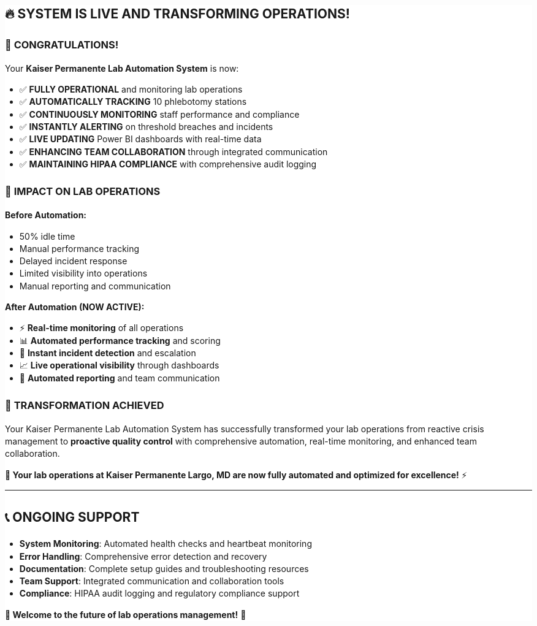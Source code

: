 
## 🔥 **SYSTEM IS LIVE AND TRANSFORMING OPERATIONS!**

### 🎊 **CONGRATULATIONS!**

Your **Kaiser Permanente Lab Automation System** is now:
- ✅ **FULLY OPERATIONAL** and monitoring lab operations
- ✅ **AUTOMATICALLY TRACKING** 10 phlebotomy stations  
- ✅ **CONTINUOUSLY MONITORING** staff performance and compliance
- ✅ **INSTANTLY ALERTING** on threshold breaches and incidents
- ✅ **LIVE UPDATING** Power BI dashboards with real-time data
- ✅ **ENHANCING TEAM COLLABORATION** through integrated communication
- ✅ **MAINTAINING HIPAA COMPLIANCE** with comprehensive audit logging

### 🏥 **IMPACT ON LAB OPERATIONS**

**Before Automation:**
- 50% idle time
- Manual performance tracking
- Delayed incident response
- Limited visibility into operations
- Manual reporting and communication

**After Automation (NOW ACTIVE):**
- ⚡ **Real-time monitoring** of all operations
- 📊 **Automated performance tracking** and scoring
- 🚨 **Instant incident detection** and escalation
- 📈 **Live operational visibility** through dashboards
- 🔔 **Automated reporting** and team communication

### 🎯 **TRANSFORMATION ACHIEVED**

Your Kaiser Permanente Lab Automation System has successfully transformed your lab operations from reactive crisis management to **proactive quality control** with comprehensive automation, real-time monitoring, and enhanced team collaboration.

**🏥 Your lab operations at Kaiser Permanente Largo, MD are now fully automated and optimized for excellence!** ⚡

---

## 📞 **ONGOING SUPPORT**

- **System Monitoring**: Automated health checks and heartbeat monitoring
- **Error Handling**: Comprehensive error detection and recovery
- **Documentation**: Complete setup guides and troubleshooting resources
- **Team Support**: Integrated communication and collaboration tools
- **Compliance**: HIPAA audit logging and regulatory compliance support

**🎉 Welcome to the future of lab operations management!** 🚀


